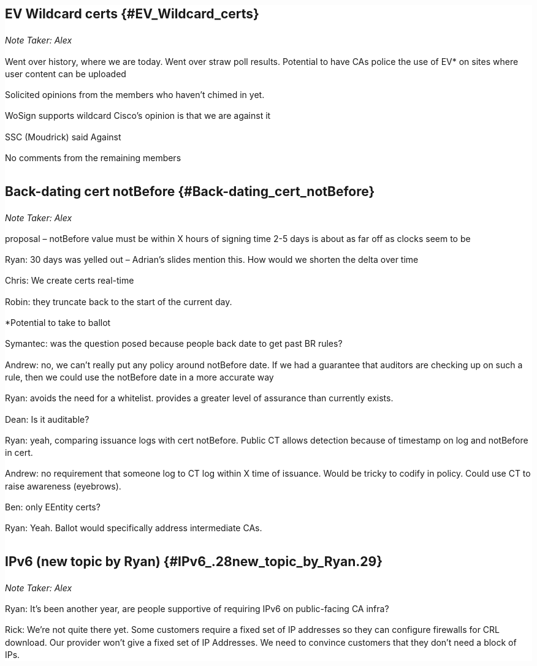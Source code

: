 ## EV Wildcard certs {#EV_Wildcard_certs}

*Note Taker: Alex*

Went over history, where we are today. Went over straw poll results. Potential to have CAs police the use of EV\* on sites where user content can be uploaded

Solicited opinions from the members who haven’t chimed in yet.

WoSign supports wildcard Cisco’s opinion is that we are against it

SSC (Moudrick) said Against

No comments from the remaining members

## Back-dating cert notBefore {#Back-dating_cert_notBefore}

*Note Taker: Alex*

proposal – notBefore value must be within X hours of signing time 2-5 days is about as far off as clocks seem to be

Ryan: 30 days was yelled out – Adrian’s slides mention this. How would we shorten the delta over time

Chris: We create certs real-time

Robin: they truncate back to the start of the current day.

\*Potential to take to ballot

Symantec: was the question posed because people back date to get past BR rules?

Andrew: no, we can’t really put any policy around notBefore date. If we had a guarantee that auditors are checking up on such a rule, then we could use the notBefore date in a more accurate way

Ryan: avoids the need for a whitelist. provides a greater level of assurance than currently exists.

Dean: Is it auditable?

Ryan: yeah, comparing issuance logs with cert notBefore. Public CT allows detection because of timestamp on log and notBefore in cert.

Andrew: no requirement that someone log to CT log within X time of issuance. Would be tricky to codify in policy. Could use CT to raise awareness (eyebrows).

Ben: only EEntity certs?

Ryan: Yeah. Ballot would specifically address intermediate CAs.

## IPv6 (new topic by Ryan) {#IPv6\_.28new_topic_by_Ryan.29}

*Note Taker: Alex*

Ryan: It’s been another year, are people supportive of requiring IPv6 on public-facing CA infra?

Rick: We’re not quite there yet. Some customers require a fixed set of IP addresses so they can configure firewalls for CRL download. Our provider won’t give a fixed set of IP Addresses. We need to convince customers that they don’t need a block of IPs.
